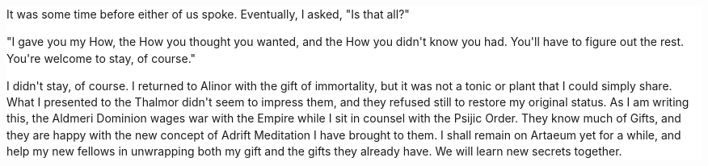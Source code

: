 It was some time before either of us spoke. Eventually, I asked, "Is that all?"

"I gave you my How, the How you thought you wanted, and the How you didn't know you had. You'll have to figure out the rest. You're welcome to stay, of course."

I didn't stay, of course. I returned to Alinor with the gift of immortality, but it was not a tonic or plant that I could simply share. What I presented to the Thalmor didn't seem to impress them, and they refused still to restore my original status. As I am writing this, the Aldmeri Dominion wages war with the Empire while I sit in counsel with the Psijic Order. They know much of Gifts, and they are happy with the new concept of Adrift Meditation I have brought to them. I shall remain on Artaeum yet for a while,  and help my new fellows in unwrapping both my gift and the gifts they already have. We will learn new secrets together.
